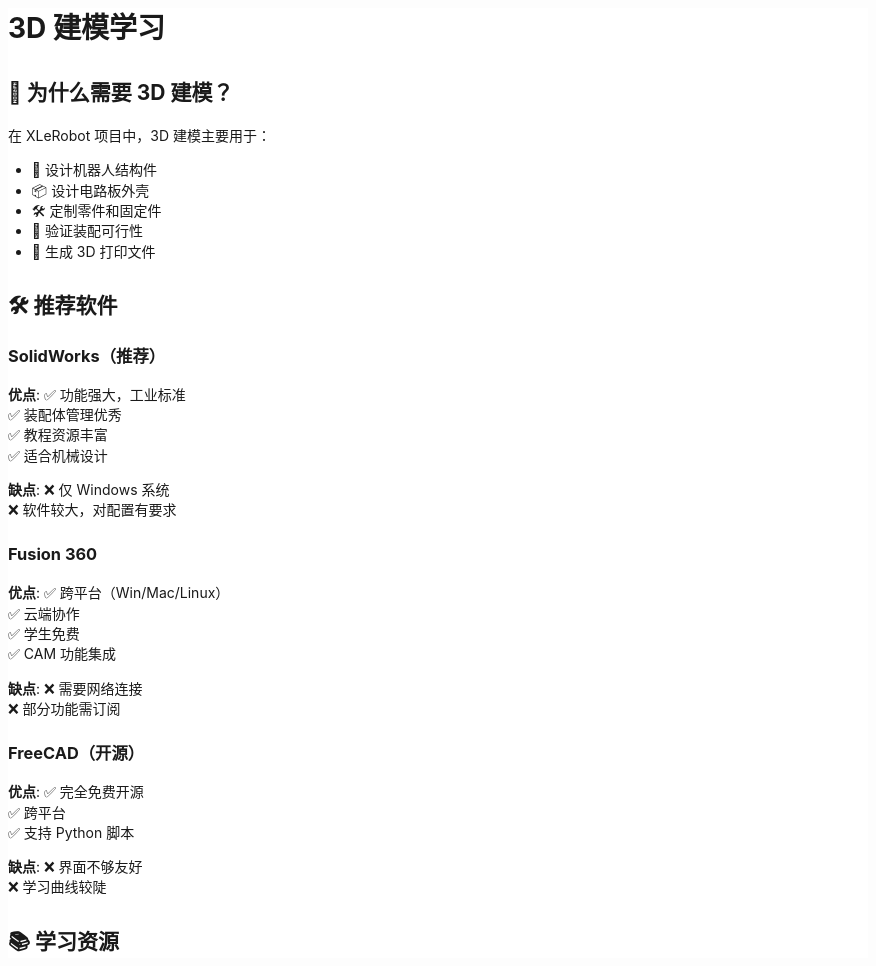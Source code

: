 # 3D 建模学习

## 🎨 为什么需要 3D 建模？

在 XLeRobot 项目中，3D 建模主要用于：

- 🔧 设计机器人结构件
- 📦 设计电路板外壳
- 🛠️ 定制零件和固定件
- 📐 验证装配可行性
- 📄 生成 3D 打印文件

## 🛠️ 推荐软件

### SolidWorks（推荐）

**优点**:
✅ 功能强大，工业标准  
✅ 装配体管理优秀  
✅ 教程资源丰富  
✅ 适合机械设计

**缺点**:
❌ 仅 Windows 系统  
❌ 软件较大，对配置有要求

### Fusion 360

**优点**:
✅ 跨平台（Win/Mac/Linux）  
✅ 云端协作  
✅ 学生免费  
✅ CAM 功能集成

**缺点**:
❌ 需要网络连接  
❌ 部分功能需订阅

### FreeCAD（开源）

**优点**:
✅ 完全免费开源  
✅ 跨平台  
✅ 支持 Python 脚本

**缺点**:
❌ 界面不够友好  
❌ 学习曲线较陡

## 📚 学习资源
